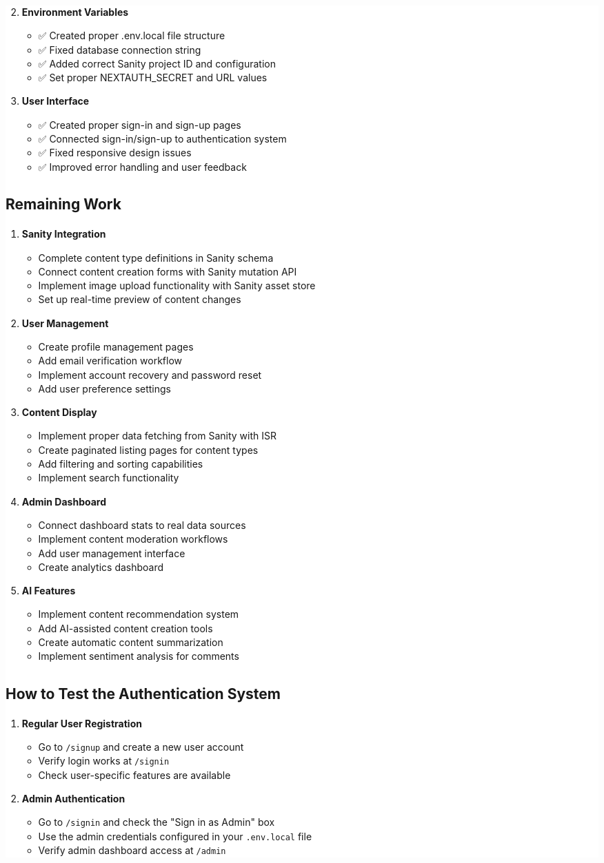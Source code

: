 2. **Environment Variables**
   - ✅ Created proper .env.local file structure
   - ✅ Fixed database connection string
   - ✅ Added correct Sanity project ID and configuration
   - ✅ Set proper NEXTAUTH_SECRET and URL values

3. **User Interface**
   - ✅ Created proper sign-in and sign-up pages
   - ✅ Connected sign-in/sign-up to authentication system
   - ✅ Fixed responsive design issues
   - ✅ Improved error handling and user feedback

## Remaining Work

1. **Sanity Integration**
   - Complete content type definitions in Sanity schema
   - Connect content creation forms with Sanity mutation API
   - Implement image upload functionality with Sanity asset store
   - Set up real-time preview of content changes

2. **User Management**
   - Create profile management pages
   - Add email verification workflow
   - Implement account recovery and password reset
   - Add user preference settings

3. **Content Display**
   - Implement proper data fetching from Sanity with ISR
   - Create paginated listing pages for content types
   - Add filtering and sorting capabilities
   - Implement search functionality

4. **Admin Dashboard**
   - Connect dashboard stats to real data sources
   - Implement content moderation workflows
   - Add user management interface
   - Create analytics dashboard

5. **AI Features**
   - Implement content recommendation system
   - Add AI-assisted content creation tools
   - Create automatic content summarization
   - Implement sentiment analysis for comments

## How to Test the Authentication System

1. **Regular User Registration**
   - Go to `/signup` and create a new user account
   - Verify login works at `/signin`
   - Check user-specific features are available

2. **Admin Authentication**
   - Go to `/signin` and check the "Sign in as Admin" box
   - Use the admin credentials configured in your `.env.local` file
   - Verify admin dashboard access at `/admin`
